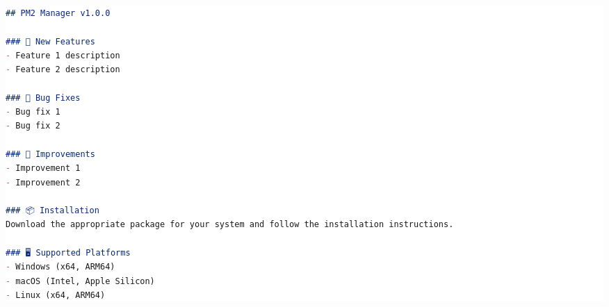 ```markdown
## PM2 Manager v1.0.0

### 🎉 New Features
- Feature 1 description
- Feature 2 description

### 🐛 Bug Fixes
- Bug fix 1
- Bug fix 2

### 🔧 Improvements
- Improvement 1
- Improvement 2

### 📦 Installation
Download the appropriate package for your system and follow the installation instructions.

### 🖥️ Supported Platforms
- Windows (x64, ARM64)
- macOS (Intel, Apple Silicon)
- Linux (x64, ARM64)
```
